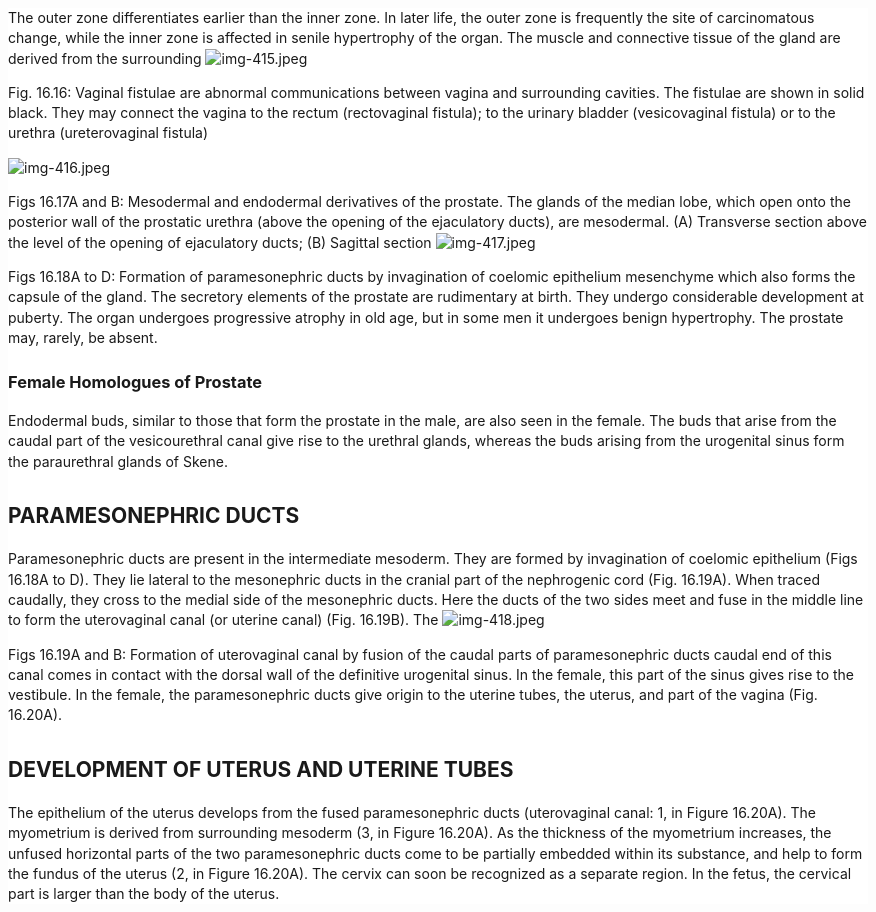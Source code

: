The outer zone differentiates earlier than the inner zone. In later life, the outer zone is frequently the site of carcinomatous change, while the inner zone is affected in senile hypertrophy of the organ. The muscle and connective tissue of the gland are derived from the surrounding
![img-415.jpeg](img-415.jpeg.jpg)

Fig. 16.16: Vaginal fistulae are abnormal communications between vagina and surrounding cavities. The fistulae are shown in solid black. They may connect the vagina to the rectum (rectovaginal fistula); to the urinary bladder (vesicovaginal fistula) or to the urethra (ureterovaginal fistula)

![img-416.jpeg](img-416.jpeg.jpg)

Figs 16.17A and B: Mesodermal and endodermal derivatives of the prostate. The glands of the median lobe, which open onto the posterior wall of the prostatic urethra (above the opening of the ejaculatory ducts), are mesodermal. (A) Transverse section above the level of the opening of ejaculatory ducts; (B) Sagittal section
![img-417.jpeg](img-417.jpeg.jpg)

Figs 16.18A to D: Formation of paramesonephric ducts by invagination of coelomic epithelium
mesenchyme which also forms the capsule of the gland. The secretory elements of the prostate are rudimentary at birth. They undergo considerable development at puberty. The organ undergoes progressive atrophy in old age, but in some men it undergoes benign hypertrophy. The prostate may, rarely, be absent.

### Female Homologues of Prostate

Endodermal buds, similar to those that form the prostate in the male, are also seen in the female. The buds that arise from the caudal part of the vesicourethral canal give rise to the urethral glands, whereas the buds arising from the urogenital sinus form the paraurethral glands of Skene.

## PARAMESONEPHRIC DUCTS

Paramesonephric ducts are present in the intermediate mesoderm. They are formed by invagination of coelomic epithelium (Figs 16.18A to D). They lie lateral to the mesonephric ducts in the cranial part of the nephrogenic cord (Fig. 16.19A). When traced caudally, they cross to the medial side of the mesonephric ducts. Here the ducts of the two sides meet and fuse in the middle line to form the uterovaginal canal (or uterine canal) (Fig. 16.19B). The
![img-418.jpeg](img-418.jpeg.jpg)

Figs 16.19A and B: Formation of uterovaginal canal by fusion of the caudal parts of paramesonephric ducts
caudal end of this canal comes in contact with the dorsal wall of the definitive urogenital sinus. In the female, this part of the sinus gives rise to the vestibule. In the female, the paramesonephric ducts give origin to the uterine tubes, the uterus, and part of the vagina (Fig. 16.20A).

## DEVELOPMENT OF UTERUS AND UTERINE TUBES

The epithelium of the uterus develops from the fused paramesonephric ducts (uterovaginal canal: 1, in Figure 16.20A). The myometrium is derived from surrounding mesoderm (3, in Figure 16.20A). As the thickness of the myometrium increases, the unfused horizontal parts of the two paramesonephric ducts come to be partially embedded within its substance, and help to form the fundus of the uterus (2, in Figure 16.20A). The cervix can soon be recognized as a separate region. In the fetus, the cervical part is larger than the body of the uterus.
